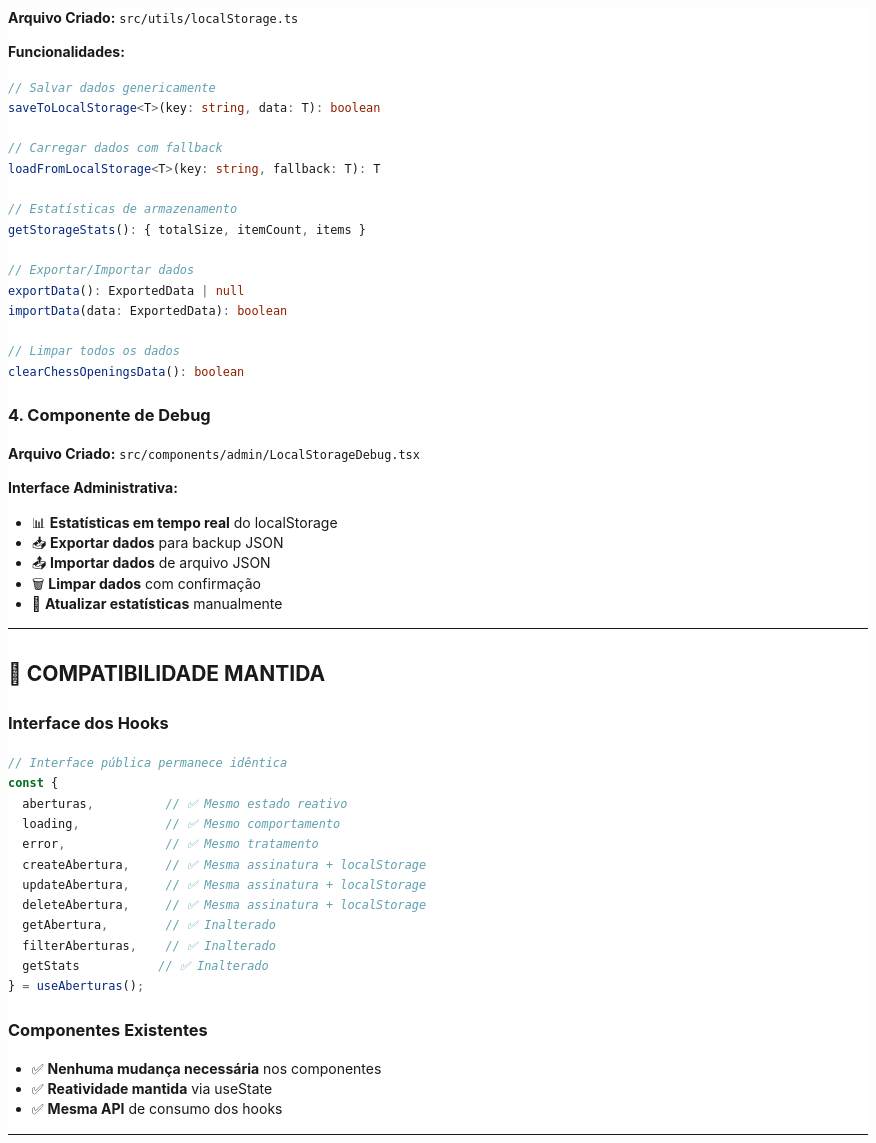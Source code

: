 **Arquivo Criado:** `src/utils/localStorage.ts`

**Funcionalidades:**
```typescript
// Salvar dados genericamente
saveToLocalStorage<T>(key: string, data: T): boolean

// Carregar dados com fallback
loadFromLocalStorage<T>(key: string, fallback: T): T

// Estatísticas de armazenamento
getStorageStats(): { totalSize, itemCount, items }

// Exportar/Importar dados
exportData(): ExportedData | null
importData(data: ExportedData): boolean

// Limpar todos os dados
clearChessOpeningsData(): boolean
```

### **4. Componente de Debug**

**Arquivo Criado:** `src/components/admin/LocalStorageDebug.tsx`

**Interface Administrativa:**
- 📊 **Estatísticas em tempo real** do localStorage
- 📥 **Exportar dados** para backup JSON
- 📤 **Importar dados** de arquivo JSON
- 🗑️ **Limpar dados** com confirmação
- 🔄 **Atualizar estatísticas** manualmente

---

## 🔧 **COMPATIBILIDADE MANTIDA**

### **Interface dos Hooks**
```typescript
// Interface pública permanece idêntica
const {
  aberturas,          // ✅ Mesmo estado reativo
  loading,            // ✅ Mesmo comportamento
  error,              // ✅ Mesmo tratamento
  createAbertura,     // ✅ Mesma assinatura + localStorage
  updateAbertura,     // ✅ Mesma assinatura + localStorage
  deleteAbertura,     // ✅ Mesma assinatura + localStorage
  getAbertura,        // ✅ Inalterado
  filterAberturas,    // ✅ Inalterado
  getStats           // ✅ Inalterado
} = useAberturas();
```

### **Componentes Existentes**
- ✅ **Nenhuma mudança necessária** nos componentes
- ✅ **Reatividade mantida** via useState
- ✅ **Mesma API** de consumo dos hooks

---
